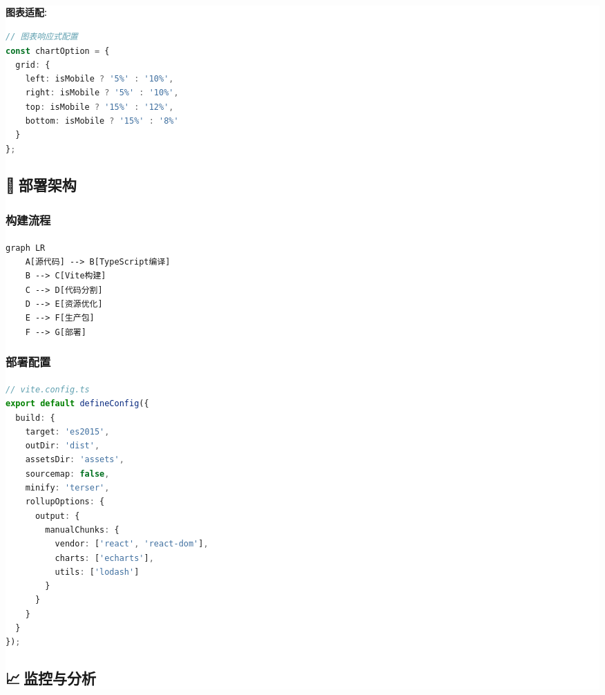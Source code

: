 **图表适配**:
```typescript
// 图表响应式配置
const chartOption = {
  grid: {
    left: isMobile ? '5%' : '10%',
    right: isMobile ? '5%' : '10%',
    top: isMobile ? '15%' : '12%',
    bottom: isMobile ? '15%' : '8%'
  }
};
```

## 🔄 部署架构

### 构建流程

```mermaid
graph LR
    A[源代码] --> B[TypeScript编译]
    B --> C[Vite构建]
    C --> D[代码分割]
    D --> E[资源优化]
    E --> F[生产包]
    F --> G[部署]
```

### 部署配置

```typescript
// vite.config.ts
export default defineConfig({
  build: {
    target: 'es2015',
    outDir: 'dist',
    assetsDir: 'assets',
    sourcemap: false,
    minify: 'terser',
    rollupOptions: {
      output: {
        manualChunks: {
          vendor: ['react', 'react-dom'],
          charts: ['echarts'],
          utils: ['lodash']
        }
      }
    }
  }
});
```

## 📈 监控与分析


  [timePointId: string]: {